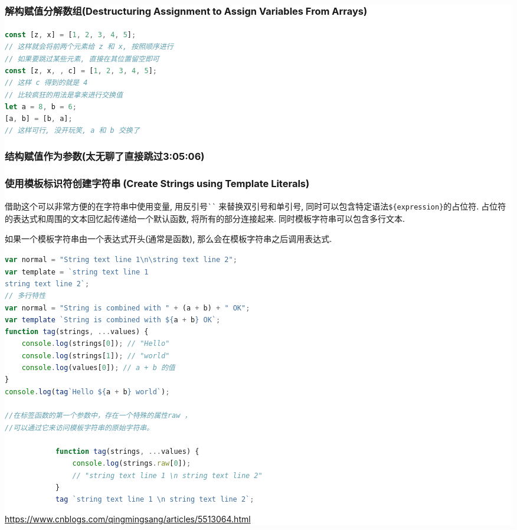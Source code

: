 ### 解构赋值分解数组(Destructuring Assignment to Assign Variables From Arrays)

```javascript
const [z, x] = [1, 2, 3, 4, 5];
// 这样就会将前两个元素给 z 和 x, 按照顺序进行
// 如果要跳过某些元素, 直接在其位置留空即可
const [z, x, , c] = [1, 2, 3, 4, 5];
// 这样 c 得到的就是 4
// 比较疯狂的用法是拿来进行交换值
let a = 8, b = 6;
[a, b] = [b, a];
// 这样可行, 没开玩笑, a 和 b 交换了
```

### 结构赋值作为参数(太无聊了直接跳过3:05:06)

### 使用模板标识符创建字符串 (Create Strings  using Template Literals)

借助这个可以非常方便的在字符串中使用变量, 用反引号` `` ` 来替换双引号和单引号, 同时可以包含特定语法`${expression}`的占位符. 占位符的表达式和周围的文本回忆起传递给一个默认函数, 将所有的部分连接起来. 同时模板字符串可以包含多行文本.

如果一个模板字符串由一个表达式开头(通常是函数), 那么会在模板字符串之后调用表达式.

```javascript
var normal = "String text line 1\n\string text line 2";
var template = `string text line 1
string text line 2`;
// 多行特性
var normal = "String is combined with " + (a + b) + " OK";
var template `String is combined with ${a + b} OK`;
function tag(strings, ...values) {
    console.log(strings[0]); // "Hello"
    console.log(strings[1]); // "world"
    console.log(values[0]); // a + b 的值
}
console.log(tag`Hello ${a + b} world`);

//在标签函数的第一个参数中，存在一个特殊的属性raw ，
//可以通过它来访问模板字符串的原始字符串。

            function tag(strings, ...values) {
                console.log(strings.raw[0]);
                // "string text line 1 \n string text line 2"
            }
            tag `string text line 1 \n string text line 2`;
```

https://www.cnblogs.com/qingmingsang/articles/5513064.html